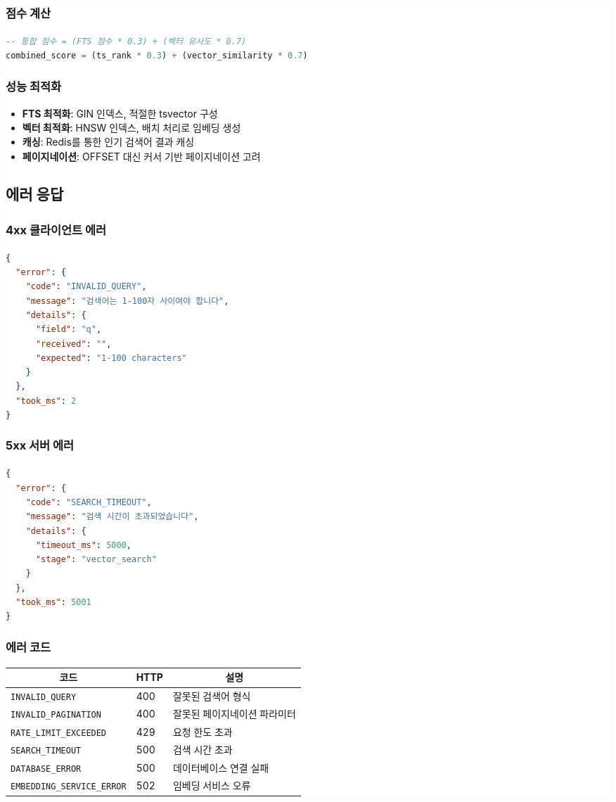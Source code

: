 ### 점수 계산

```sql
-- 통합 점수 = (FTS 점수 * 0.3) + (벡터 유사도 * 0.7)
combined_score = (ts_rank * 0.3) + (vector_similarity * 0.7)
```

### 성능 최적화

- **FTS 최적화**: GIN 인덱스, 적절한 tsvector 구성
- **벡터 최적화**: HNSW 인덱스, 배치 처리로 임베딩 생성
- **캐싱**: Redis를 통한 인기 검색어 결과 캐싱
- **페이지네이션**: OFFSET 대신 커서 기반 페이지네이션 고려

## 에러 응답

### 4xx 클라이언트 에러

```json
{
  "error": {
    "code": "INVALID_QUERY",
    "message": "검색어는 1-100자 사이여야 합니다",
    "details": {
      "field": "q",
      "received": "",
      "expected": "1-100 characters"
    }
  },
  "took_ms": 2
}
```

### 5xx 서버 에러

```json
{
  "error": {
    "code": "SEARCH_TIMEOUT",
    "message": "검색 시간이 초과되었습니다",
    "details": {
      "timeout_ms": 5000,
      "stage": "vector_search"
    }
  },
  "took_ms": 5001
}
```

### 에러 코드

| 코드 | HTTP | 설명 |
|------|------|------|
| `INVALID_QUERY` | 400 | 잘못된 검색어 형식 |
| `INVALID_PAGINATION` | 400 | 잘못된 페이지네이션 파라미터 |
| `RATE_LIMIT_EXCEEDED` | 429 | 요청 한도 초과 |
| `SEARCH_TIMEOUT` | 500 | 검색 시간 초과 |
| `DATABASE_ERROR` | 500 | 데이터베이스 연결 실패 |
| `EMBEDDING_SERVICE_ERROR` | 502 | 임베딩 서비스 오류 |
